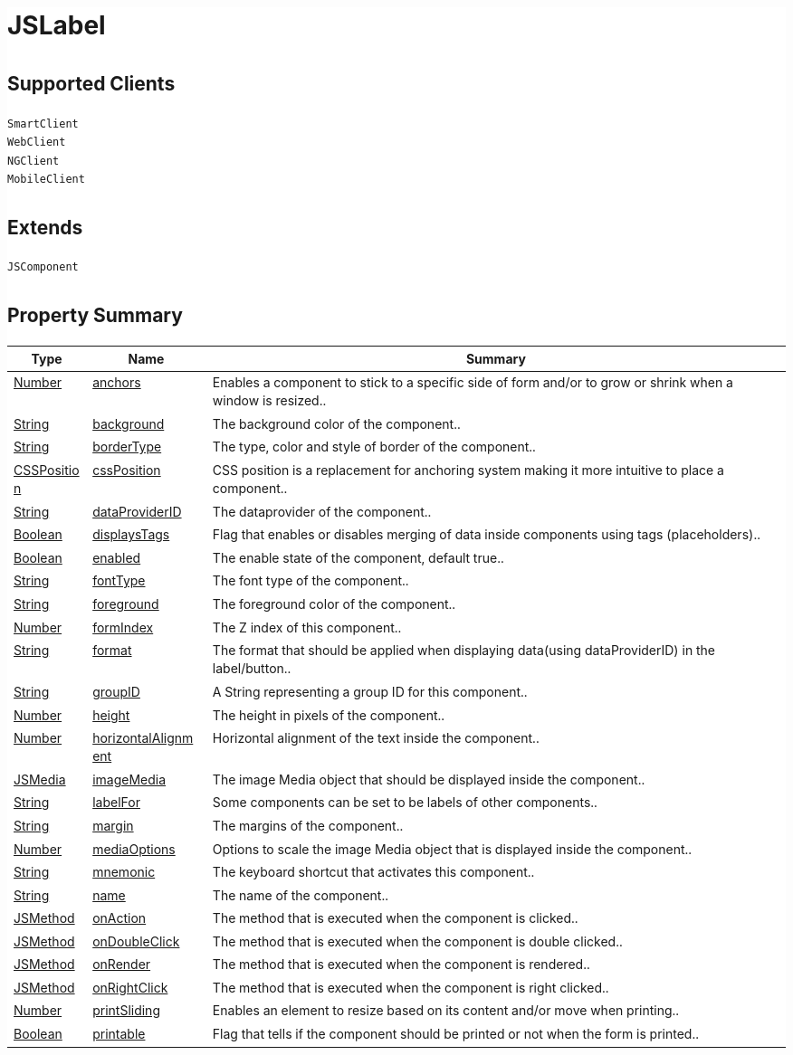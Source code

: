 #  JSLabel

## **Supported Clients**

    SmartClient
    WebClient
    NGClient
    MobileClient

## **Extends**
    JSComponent

## Property Summary

| Type                                                  | Name                    | Summary                                                                                                           |
| ----------------------------------------------------- | ----------------------- | ----------------------------------------------------------------------------------------------------------------- |
| [Number](../JSLib/Number.md) | [anchors](JSLabel.md#anchors)                   | Enables a component to stick to a specific side of form and/or to  grow or shrink when a window is resized..                                    |
| [String](../JSLib/String.md) | [background](JSLabel.md#background)                   | The background color of the component..                                    |
| [String](../JSLib/String.md) | [borderType](JSLabel.md#borderType)                   | The type, color and style of border of the component..                                    |
| [CSSPosition](../Application/CSSPosition.md) | [cssPosition](JSLabel.md#cssPosition)                   | CSS position is a replacement for anchoring system making it more intuitive to place a component..                                    |
| [String](../JSLib/String.md) | [dataProviderID](JSLabel.md#dataProviderID)                   | The dataprovider of the component..                                    |
| [Boolean](../JSLib/Boolean.md) | [displaysTags](JSLabel.md#displaysTags)                   | Flag that enables or disables merging of data inside components using tags (placeholders)..                                    |
| [Boolean](../JSLib/Boolean.md) | [enabled](JSLabel.md#enabled)                   | The enable state of the component, default true..                                    |
| [String](../JSLib/String.md) | [fontType](JSLabel.md#fontType)                   | The font type of the component..                                    |
| [String](../JSLib/String.md) | [foreground](JSLabel.md#foreground)                   | The foreground color of the component..                                    |
| [Number](../JSLib/Number.md) | [formIndex](JSLabel.md#formIndex)                   | The Z index of this component..                                    |
| [String](../JSLib/String.md) | [format](JSLabel.md#format)                   | The format that should be applied when displaying data(using dataProviderID) in the label/button..                                    |
| [String](../JSLib/String.md) | [groupID](JSLabel.md#groupID)                   | A String representing a group ID for this component..                                    |
| [Number](../JSLib/Number.md) | [height](JSLabel.md#height)                   | The height in pixels of the component..                                    |
| [Number](../JSLib/Number.md) | [horizontalAlignment](JSLabel.md#horizontalAlignment)                   | Horizontal alignment of the text inside the component..                                    |
| [JSMedia](./JSMedia.md) | [imageMedia](JSLabel.md#imageMedia)                   | The image Media object that should be displayed inside the component..                                    |
| [String](../JSLib/String.md) | [labelFor](JSLabel.md#labelFor)                   | Some components can be set to be labels of other components..                                    |
| [String](../JSLib/String.md) | [margin](JSLabel.md#margin)                   | The margins of the component..                                    |
| [Number](../JSLib/Number.md) | [mediaOptions](JSLabel.md#mediaOptions)                   | Options to scale the image Media object that is displayed inside the component..                                    |
| [String](../JSLib/String.md) | [mnemonic](JSLabel.md#mnemonic)                   | The keyboard shortcut that activates this component..                                    |
| [String](../JSLib/String.md) | [name](JSLabel.md#name)                   | The name of the component..                                    |
| [JSMethod](./JSMethod.md) | [onAction](JSLabel.md#onAction)                   | The method that is executed when the component is clicked..                                    |
| [JSMethod](./JSMethod.md) | [onDoubleClick](JSLabel.md#onDoubleClick)                   | The method that is executed when the component is double clicked..                                    |
| [JSMethod](./JSMethod.md) | [onRender](JSLabel.md#onRender)                   | The method that is executed when the component is rendered..                                    |
| [JSMethod](./JSMethod.md) | [onRightClick](JSLabel.md#onRightClick)                   | The method that is executed when the component is right clicked..                                    |
| [Number](../JSLib/Number.md) | [printSliding](JSLabel.md#printSliding)                   | Enables an element to resize based on its content and/or move when printing..                                    |
| [Boolean](../JSLib/Boolean.md) | [printable](JSLabel.md#printable)                   | Flag that tells if the component should be printed or not when the form is printed..                                    |